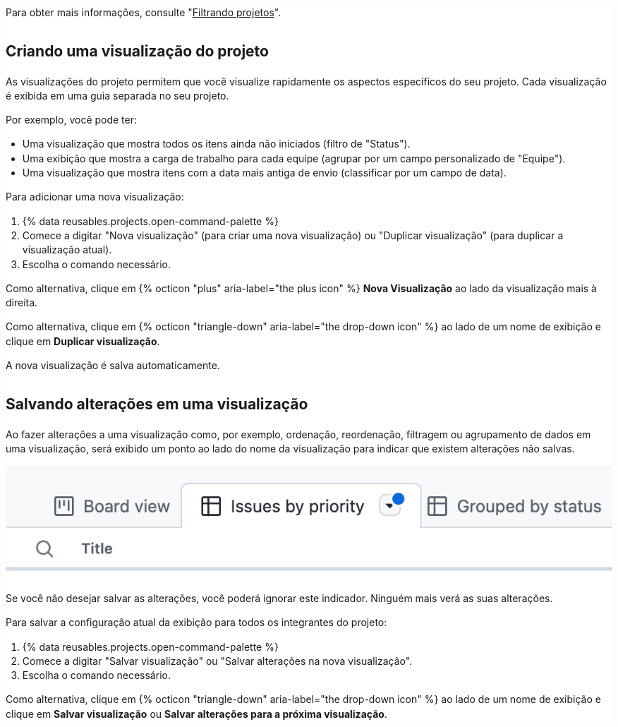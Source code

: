 Para obter mais informações, consulte "[Filtrando projetos](/issues/trying-out-the-new-projects-experience/filtering-projects)".

## Criando uma visualização do projeto

As visualizações do projeto permitem que você visualize rapidamente os aspectos específicos do seu projeto. Cada visualização é exibida em uma guia separada no seu projeto.

Por exemplo, você pode ter:
- Uma visualização que mostra todos os itens ainda não iniciados (filtro de "Status").
- Uma exibição que mostra a carga de trabalho para cada equipe (agrupar por um campo personalizado de "Equipe").
- Uma visualização que mostra itens com a data mais antiga de envio (classificar por um campo de data).

Para adicionar uma nova visualização:

1. {% data reusables.projects.open-command-palette %}
2. Comece a digitar "Nova visualização" (para criar uma nova visualização) ou "Duplicar visualização" (para duplicar a visualização atual).
3. Escolha o comando necessário.

Como alternativa, clique em {% octicon "plus" aria-label="the plus icon" %} **Nova Visualização** ao lado da visualização mais à direita.

Como alternativa, clique em {% octicon "triangle-down" aria-label="the drop-down icon" %} ao lado de um nome de exibição e clique em **Duplicar visualização**.

A nova visualização é salva automaticamente.

## Salvando alterações em uma visualização

Ao fazer alterações a uma visualização como, por exemplo, ordenação, reordenação, filtragem ou agrupamento de dados em uma visualização, será exibido um ponto ao lado do nome da visualização para indicar que existem alterações não salvas.

![Indicador de alterações não salvas](/assets/images/help/projects/unsaved-changes.png)

Se você não desejar salvar as alterações, você poderá ignorar este indicador. Ninguém mais verá as suas alterações.

Para salvar a configuração atual da exibição para todos os integrantes do projeto:
1. {% data reusables.projects.open-command-palette %}
1. Comece a digitar "Salvar visualização" ou "Salvar alterações na nova visualização".
1. Escolha o comando necessário.

Como alternativa, clique em {% octicon "triangle-down" aria-label="the drop-down icon" %} ao lado de um nome de exibição e clique em **Salvar visualização** ou **Salvar alterações para a próxima visualização**.
